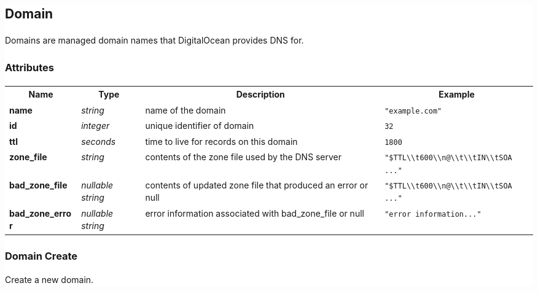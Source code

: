 
## Domain
Domains are managed domain names that DigitalOcean provides DNS for.

### Attributes
<table>
  <tr>
    <th>Name</th>
    <th>Type</th>
    <th>Description</th>
    <th>Example</th>
  </tr>
  <tr>
    <td><strong>name</strong></td>
    <td><em>string</em></td>
    <td>name of the domain</td>
    <td><code>"example.com"</code></td>
  </tr>
  <tr>
    <td><strong>id</strong></td>
    <td><em>integer</em></td>
    <td>unique identifier of domain</td>
    <td><code>32</code></td>
  </tr>
  <tr>
    <td><strong>ttl</strong></td>
    <td><em>seconds</em></td>
    <td>time to live for records on this domain</td>
    <td><code>1800</code></td>
  </tr>
  <tr>
    <td><strong>zone_file</strong></td>
    <td><em>string</em></td>
    <td>contents of the zone file used by the DNS server</td>
    <td><code>"$TTL\\t600\\n@\\t\\tIN\\tSOA ..."</code></td>
  </tr>
  <tr>
    <td><strong>bad_zone_file</strong></td>
    <td><em>nullable string</em></td>
    <td>contents of updated zone file that produced an error or null</td>
    <td><code>"$TTL\\t600\\n@\\t\\tIN\\tSOA ..."</code></td>
  </tr>
  <tr>
    <td><strong>bad_zone_error</strong></td>
    <td><em>nullable string</em></td>
    <td>error information associated with bad_zone_file or null</td>
    <td><code>"error information..."</code></td>
  </tr>
</table>

### Domain Create
Create a new domain.
